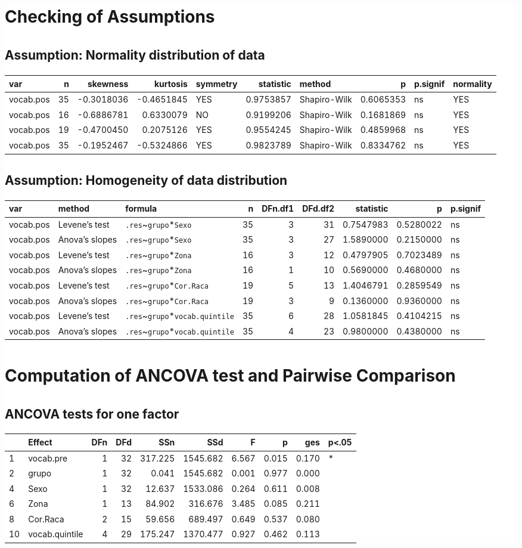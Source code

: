 # Checking of Assumptions

## Assumption: Normality distribution of data

| var       |   n |   skewness |   kurtosis | symmetry | statistic | method       |         p | p.signif | normality |
|:----------|----:|-----------:|-----------:|:---------|----------:|:-------------|----------:|:---------|:----------|
| vocab.pos |  35 | -0.3018036 | -0.4651845 | YES      | 0.9753857 | Shapiro-Wilk | 0.6065353 | ns       | YES       |
| vocab.pos |  16 | -0.6886781 |  0.6330079 | NO       | 0.9199206 | Shapiro-Wilk | 0.1681869 | ns       | YES       |
| vocab.pos |  19 | -0.4700450 |  0.2075126 | YES      | 0.9554245 | Shapiro-Wilk | 0.4859968 | ns       | YES       |
| vocab.pos |  35 | -0.1952467 | -0.5324866 | YES      | 0.9823789 | Shapiro-Wilk | 0.8334762 | ns       | YES       |

## Assumption: Homogeneity of data distribution

| var       | method         | formula                          |   n | DFn.df1 | DFd.df2 | statistic |         p | p.signif |
|:----------|:---------------|:---------------------------------|----:|--------:|--------:|----------:|----------:|:---------|
| vocab.pos | Levene’s test  | `.res`~`grupo`\*`Sexo`           |  35 |       3 |      31 | 0.7547983 | 0.5280022 | ns       |
| vocab.pos | Anova’s slopes | `.res`~`grupo`\*`Sexo`           |  35 |       3 |      27 | 1.5890000 | 0.2150000 | ns       |
| vocab.pos | Levene’s test  | `.res`~`grupo`\*`Zona`           |  16 |       3 |      12 | 0.4797905 | 0.7023489 | ns       |
| vocab.pos | Anova’s slopes | `.res`~`grupo`\*`Zona`           |  16 |       1 |      10 | 0.5690000 | 0.4680000 | ns       |
| vocab.pos | Levene’s test  | `.res`~`grupo`\*`Cor.Raca`       |  19 |       5 |      13 | 1.4046791 | 0.2859549 | ns       |
| vocab.pos | Anova’s slopes | `.res`~`grupo`\*`Cor.Raca`       |  19 |       3 |       9 | 0.1360000 | 0.9360000 | ns       |
| vocab.pos | Levene’s test  | `.res`~`grupo`\*`vocab.quintile` |  35 |       6 |      28 | 1.0581845 | 0.4104215 | ns       |
| vocab.pos | Anova’s slopes | `.res`~`grupo`\*`vocab.quintile` |  35 |       4 |      23 | 0.9800000 | 0.4380000 | ns       |

# Computation of ANCOVA test and Pairwise Comparison

## ANCOVA tests for one factor

|     | Effect         | DFn | DFd |     SSn |      SSd |     F |     p |   ges | p\<.05 |
|:----|:---------------|----:|----:|--------:|---------:|------:|------:|------:|:-------|
| 1   | vocab.pre      |   1 |  32 | 317.225 | 1545.682 | 6.567 | 0.015 | 0.170 | \*     |
| 2   | grupo          |   1 |  32 |   0.041 | 1545.682 | 0.001 | 0.977 | 0.000 |        |
| 4   | Sexo           |   1 |  32 |  12.637 | 1533.086 | 0.264 | 0.611 | 0.008 |        |
| 6   | Zona           |   1 |  13 |  84.902 |  316.676 | 3.485 | 0.085 | 0.211 |        |
| 8   | Cor.Raca       |   2 |  15 |  59.656 |  689.497 | 0.649 | 0.537 | 0.080 |        |
| 10  | vocab.quintile |   4 |  29 | 175.247 | 1370.477 | 0.927 | 0.462 | 0.113 |        |
